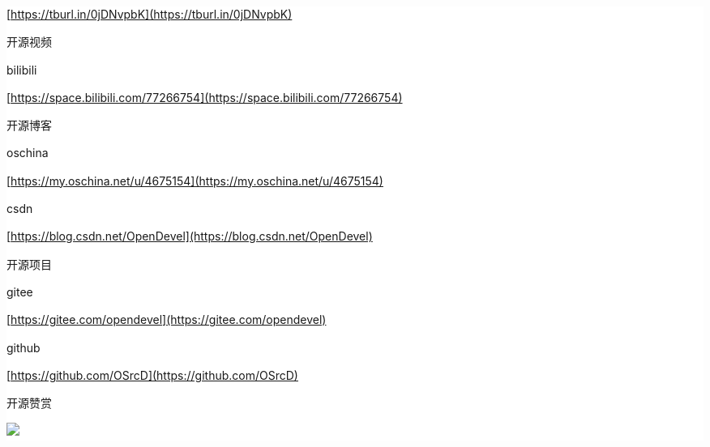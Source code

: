 [https://tburl.in/0jDNvpbK](https://tburl.in/0jDNvpbK)

开源视频

bilibili

[https://space.bilibili.com/77266754](https://space.bilibili.com/77266754)

开源博客

oschina

[https://my.oschina.net/u/4675154](https://my.oschina.net/u/4675154)

csdn

[https://blog.csdn.net/OpenDevel](https://blog.csdn.net/OpenDevel)

开源项目

gitee

[https://gitee.com/opendevel](https://gitee.com/opendevel)

github

[https://github.com/OSrcD](https://github.com/OSrcD)

开源赞赏

![](https://tcs.teambition.net/storage/3121aed56e96d914e1046f3b498b493ce232?Signature=eyJhbGciOiJIUzI1NiIsInR5cCI6IkpXVCJ9.eyJBcHBJRCI6IjU5Mzc3MGZmODM5NjMyMDAyZTAzNThmMSIsIl9hcHBJZCI6IjU5Mzc3MGZmODM5NjMyMDAyZTAzNThmMSIsIl9vcmdhbml6YXRpb25JZCI6IiIsImV4cCI6MTYxMjc5NjM3NiwiaWF0IjoxNjEyMTkxNTc2LCJyZXNvdXJjZSI6Ii9zdG9yYWdlLzMxMjFhZWQ1NmU5NmQ5MTRlMTA0NmYzYjQ5OGI0OTNjZTIzMiJ9.agvMcDz-wCi7_3Q1NTUq9mmEkGDzcJHUOe5dnZBMzl4&download=image.png "")

